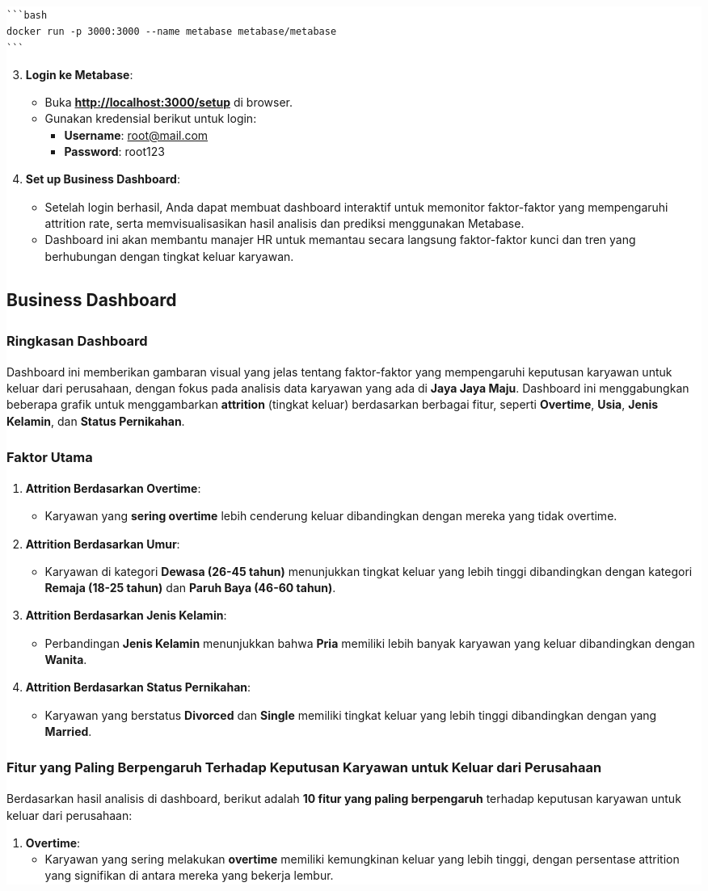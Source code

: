     ```bash
    docker run -p 3000:3000 --name metabase metabase/metabase
    ```

3. **Login ke Metabase**:
    - Buka **[http://localhost:3000/setup](http://localhost:3000/setup)** di browser.
    - Gunakan kredensial berikut untuk login:
        - **Username**: root@mail.com
        - **Password**: root123

4. **Set up Business Dashboard**:
    - Setelah login berhasil, Anda dapat membuat dashboard interaktif untuk memonitor faktor-faktor yang mempengaruhi attrition rate, serta memvisualisasikan hasil analisis dan prediksi menggunakan Metabase.
    - Dashboard ini akan membantu manajer HR untuk memantau secara langsung faktor-faktor kunci dan tren yang berhubungan dengan tingkat keluar karyawan.



## Business Dashboard


### Ringkasan Dashboard
Dashboard ini memberikan gambaran visual yang jelas tentang faktor-faktor yang mempengaruhi keputusan karyawan untuk keluar dari perusahaan, dengan fokus pada analisis data karyawan yang ada di **Jaya Jaya Maju**. Dashboard ini menggabungkan beberapa grafik untuk menggambarkan **attrition** (tingkat keluar) berdasarkan berbagai fitur, seperti **Overtime**, **Usia**, **Jenis Kelamin**, dan **Status Pernikahan**.

### Faktor Utama
1. **Attrition Berdasarkan Overtime**:
   - Karyawan yang **sering overtime** lebih cenderung keluar dibandingkan dengan mereka yang tidak overtime.
   
2. **Attrition Berdasarkan Umur**:
   - Karyawan di kategori **Dewasa (26-45 tahun)** menunjukkan tingkat keluar yang lebih tinggi dibandingkan dengan kategori **Remaja (18-25 tahun)** dan **Paruh Baya (46-60 tahun)**.
   
3. **Attrition Berdasarkan Jenis Kelamin**:
   - Perbandingan **Jenis Kelamin** menunjukkan bahwa **Pria** memiliki lebih banyak karyawan yang keluar dibandingkan dengan **Wanita**.
   
4. **Attrition Berdasarkan Status Pernikahan**:
   - Karyawan yang berstatus **Divorced** dan **Single** memiliki tingkat keluar yang lebih tinggi dibandingkan dengan yang **Married**.

### Fitur yang Paling Berpengaruh Terhadap Keputusan Karyawan untuk Keluar dari Perusahaan
Berdasarkan hasil analisis di dashboard, berikut adalah **10 fitur yang paling berpengaruh** terhadap keputusan karyawan untuk keluar dari perusahaan:

1. **Overtime**:
   - Karyawan yang sering melakukan **overtime** memiliki kemungkinan keluar yang lebih tinggi, dengan persentase attrition yang signifikan di antara mereka yang bekerja lembur.
